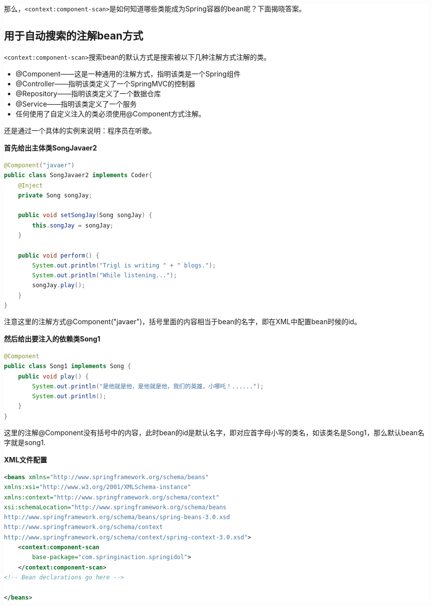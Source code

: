 那么，`<context:component-scan>`是如何知道哪些类能成为Spring容器的bean呢？下面揭晓答案。

## 用于自动搜索的注解bean方式
`<context:component-scan>`搜索bean的默认方式是搜索被以下几种注解方式注解的类。

 - @Component——这是一种通用的注解方式，指明该类是一个Spring组件
 - @Controller——指明该类定义了一个SpringMVC的控制器
 - @Repository——指明该类定义了一个数据仓库
 - @Service——指明该类定义了一个服务
 - 任何使用了自定义注入的类必须使用@Component方式注解。

还是通过一个具体的实例来说明：程序员在听歌。

**首先给出主体类SongJavaer2**

```java
@Component("javaer")
public class SongJavaer2 implements Coder{
	@Inject
	private Song songJay;

	public void setSongJay(Song songJay) {
		this.songJay = songJay;
	}

	public void perform() {
		System.out.println("Trigl is writing " + " blogs.");
		System.out.println("While listening...");
		songJay.play();
	}
}
```

注意这里的注解方式@Component("javaer")，括号里面的内容相当于bean的名字，即在XML中配置bean时候的id。

**然后给出要注入的依赖类Song1**

```java
@Component
public class Song1 implements Song {
	public void play() {
		System.out.println("是他就是他，是他就是他，我们的英雄，小哪吒！......");
		System.out.println();
	}
}
```

这里的注解@Component没有括号中的内容，此时bean的id是默认名字，即对应首字母小写的类名，如该类名是Song1，那么默认bean名字就是song1.

**XML文件配置**

```xml
<beans xmlns="http://www.springframework.org/schema/beans"
xmlns:xsi="http://www.w3.org/2001/XMLSchema-instance"
xmlns:context="http://www.springframework.org/schema/context"
xsi:schemaLocation="http://www.springframework.org/schema/beans
http://www.springframework.org/schema/beans/spring-beans-3.0.xsd
http://www.springframework.org/schema/context
http://www.springframework.org/schema/context/spring-context-3.0.xsd">
	<context:component-scan
		base-package="com.springinaction.springidol">
	</context:component-scan>
<!-- Bean declarations go here -->

</beans>
```
